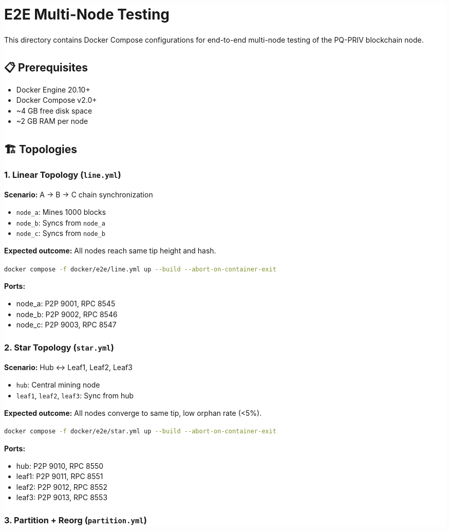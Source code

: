 # E2E Multi-Node Testing

This directory contains Docker Compose configurations for end-to-end multi-node testing of the PQ-PRIV blockchain node.

## 📋 Prerequisites

- Docker Engine 20.10+
- Docker Compose v2.0+
- ~4 GB free disk space
- ~2 GB RAM per node

## 🏗️ Topologies

### 1. Linear Topology (`line.yml`)

**Scenario:** A → B → C chain synchronization

- `node_a`: Mines 1000 blocks
- `node_b`: Syncs from `node_a`
- `node_c`: Syncs from `node_b`

**Expected outcome:** All nodes reach same tip height and hash.

```bash
docker compose -f docker/e2e/line.yml up --build --abort-on-container-exit
```

**Ports:**
- node_a: P2P 9001, RPC 8545
- node_b: P2P 9002, RPC 8546
- node_c: P2P 9003, RPC 8547

### 2. Star Topology (`star.yml`)

**Scenario:** Hub ↔ Leaf1, Leaf2, Leaf3

- `hub`: Central mining node
- `leaf1`, `leaf2`, `leaf3`: Sync from hub

**Expected outcome:** All nodes converge to same tip, low orphan rate (<5%).

```bash
docker compose -f docker/e2e/star.yml up --build --abort-on-container-exit
```

**Ports:**
- hub: P2P 9010, RPC 8550
- leaf1: P2P 9011, RPC 8551
- leaf2: P2P 9012, RPC 8552
- leaf3: P2P 9013, RPC 8553

### 3. Partition + Reorg (`partition.yml`)

